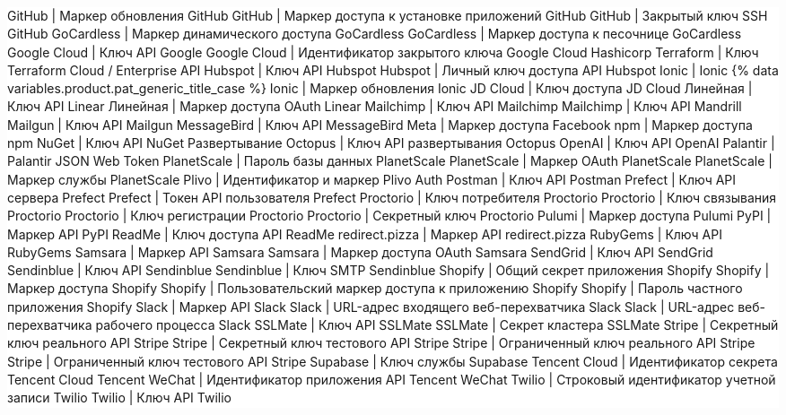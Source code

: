 GitHub | Маркер обновления GitHub
GitHub | Маркер доступа к установке приложений GitHub
GitHub | Закрытый ключ SSH GitHub
GoCardless | Маркер динамического доступа GoCardless
GoCardless | Маркер доступа к песочнице GoCardless
Google Cloud | Ключ API Google
Google Cloud | Идентификатор закрытого ключа Google Cloud
Hashicorp Terraform | Ключ Terraform Cloud / Enterprise API
Hubspot | Ключ API Hubspot
Hubspot | Личный ключ доступа API Hubspot
Ionic | Ionic {% data variables.product.pat_generic_title_case %}
Ionic | Маркер обновления Ionic
JD Cloud | Ключ доступа JD Cloud
Линейная | Ключ API Linear
Линейная | Маркер доступа OAuth Linear
Mailchimp | Ключ API Mailchimp
Mailchimp | Ключ API Mandrill
Mailgun | Ключ API Mailgun
MessageBird | Ключ API MessageBird
Meta | Маркер доступа Facebook
npm | Маркер доступа npm
NuGet | Ключ API NuGet
Развертывание Octopus | Ключ API развертывания Octopus
OpenAI | Ключ API OpenAI
Palantir | Palantir JSON Web Token
PlanetScale | Пароль базы данных PlanetScale
PlanetScale | Маркер OAuth PlanetScale
PlanetScale | Маркер службы PlanetScale
Plivo | Идентификатор и маркер Plivo Auth
Postman | Ключ API Postman
Prefect | Ключ API сервера Prefect
Prefect | Токен API пользователя Prefect
Proctorio | Ключ потребителя Proctorio
Proctorio | Ключ связывания Proctorio
Proctorio | Ключ регистрации Proctorio
Proctorio | Секретный ключ Proctorio
Pulumi | Маркер доступа Pulumi
PyPI | Маркер API PyPI
ReadMe | Ключ доступа API ReadMe
redirect.pizza | Маркер API redirect.pizza
RubyGems | Ключ API RubyGems
Samsara | Маркер API Samsara
Samsara | Маркер доступа OAuth Samsara
SendGrid | Ключ API SendGrid
Sendinblue | Ключ API Sendinblue
Sendinblue | Ключ SMTP Sendinblue
Shopify | Общий секрет приложения Shopify
Shopify | Маркер доступа Shopify
Shopify | Пользовательский маркер доступа к приложению Shopify
Shopify | Пароль частного приложения Shopify
Slack | Маркер API Slack
Slack | URL-адрес входящего веб-перехватчика Slack
Slack | URL-адрес веб-перехватчика рабочего процесса Slack
SSLMate | Ключ API SSLMate
SSLMate | Секрет кластера SSLMate
Stripe | Секретный ключ реального API Stripe
Stripe | Секретный ключ тестового API Stripe
Stripe | Ограниченный ключ реального API Stripe
Stripe | Ограниченный ключ тестового API Stripe
Supabase | Ключ службы Supabase
Tencent Cloud | Идентификатор секрета Tencent Cloud
Tencent WeChat | Идентификатор приложения API Tencent WeChat
Twilio | Строковый идентификатор учетной записи Twilio
Twilio | Ключ API Twilio